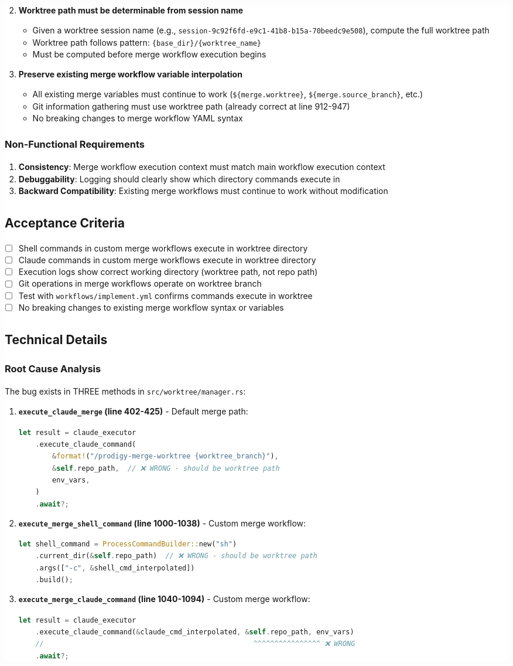2. **Worktree path must be determinable from session name**
   - Given a worktree session name (e.g., `session-9c92f6fd-e9c1-41b8-b15a-70beedc9e508`), compute the full worktree path
   - Worktree path follows pattern: `{base_dir}/{worktree_name}`
   - Must be computed before merge workflow execution begins

3. **Preserve existing merge workflow variable interpolation**
   - All existing merge variables must continue to work (`${merge.worktree}`, `${merge.source_branch}`, etc.)
   - Git information gathering must use worktree path (already correct at line 912-947)
   - No breaking changes to merge workflow YAML syntax

### Non-Functional Requirements

1. **Consistency**: Merge workflow execution context must match main workflow execution context
2. **Debuggability**: Logging should clearly show which directory commands execute in
3. **Backward Compatibility**: Existing merge workflows must continue to work without modification

## Acceptance Criteria

- [ ] Shell commands in custom merge workflows execute in worktree directory
- [ ] Claude commands in custom merge workflows execute in worktree directory
- [ ] Execution logs show correct working directory (worktree path, not repo path)
- [ ] Git operations in merge workflows operate on worktree branch
- [ ] Test with `workflows/implement.yml` confirms commands execute in worktree
- [ ] No breaking changes to existing merge workflow syntax or variables

## Technical Details

### Root Cause Analysis

The bug exists in THREE methods in `src/worktree/manager.rs`:

1. **`execute_claude_merge` (line 402-425)** - Default merge path:
   ```rust
   let result = claude_executor
       .execute_claude_command(
           &format!("/prodigy-merge-worktree {worktree_branch}"),
           &self.repo_path,  // ❌ WRONG - should be worktree path
           env_vars,
       )
       .await?;
   ```

2. **`execute_merge_shell_command` (line 1000-1038)** - Custom merge workflow:
   ```rust
   let shell_command = ProcessCommandBuilder::new("sh")
       .current_dir(&self.repo_path)  // ❌ WRONG - should be worktree path
       .args(["-c", &shell_cmd_interpolated])
       .build();
   ```

3. **`execute_merge_claude_command` (line 1040-1094)** - Custom merge workflow:
   ```rust
   let result = claude_executor
       .execute_claude_command(&claude_cmd_interpolated, &self.repo_path, env_vars)
       //                                                  ^^^^^^^^^^^^^^^^ ❌ WRONG
       .await?;
   ```
